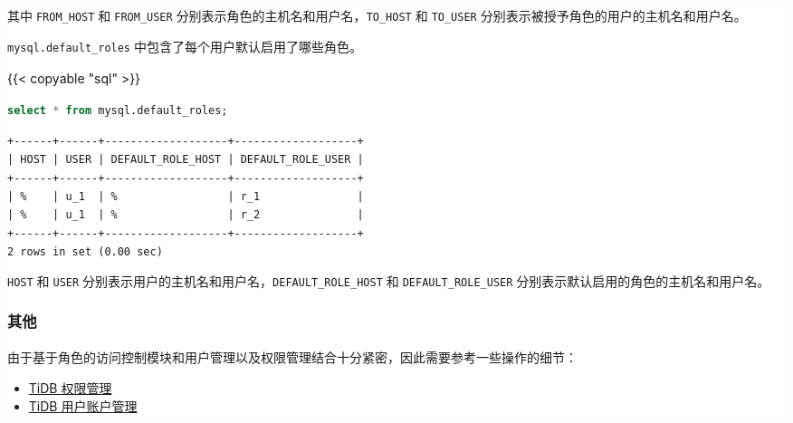 其中 `FROM_HOST` 和 `FROM_USER` 分别表示角色的主机名和用户名，`TO_HOST` 和 `TO_USER` 分别表示被授予角色的用户的主机名和用户名。

`mysql.default_roles` 中包含了每个用户默认启用了哪些角色。

{{< copyable "sql" >}}

```sql
select * from mysql.default_roles;
```

```
+------+------+-------------------+-------------------+
| HOST | USER | DEFAULT_ROLE_HOST | DEFAULT_ROLE_USER |
+------+------+-------------------+-------------------+
| %    | u_1  | %                 | r_1               |
| %    | u_1  | %                 | r_2               |
+------+------+-------------------+-------------------+
2 rows in set (0.00 sec)
```

`HOST` 和 `USER` 分别表示用户的主机名和用户名，`DEFAULT_ROLE_HOST` 和 `DEFAULT_ROLE_USER` 分别表示默认启用的角色的主机名和用户名。

### 其他

由于基于角色的访问控制模块和用户管理以及权限管理结合十分紧密，因此需要参考一些操作的细节：

- [TiDB 权限管理](/reference/security/privilege-system.md)
- [TiDB 用户账户管理](/reference/security/user-account-management.md)
